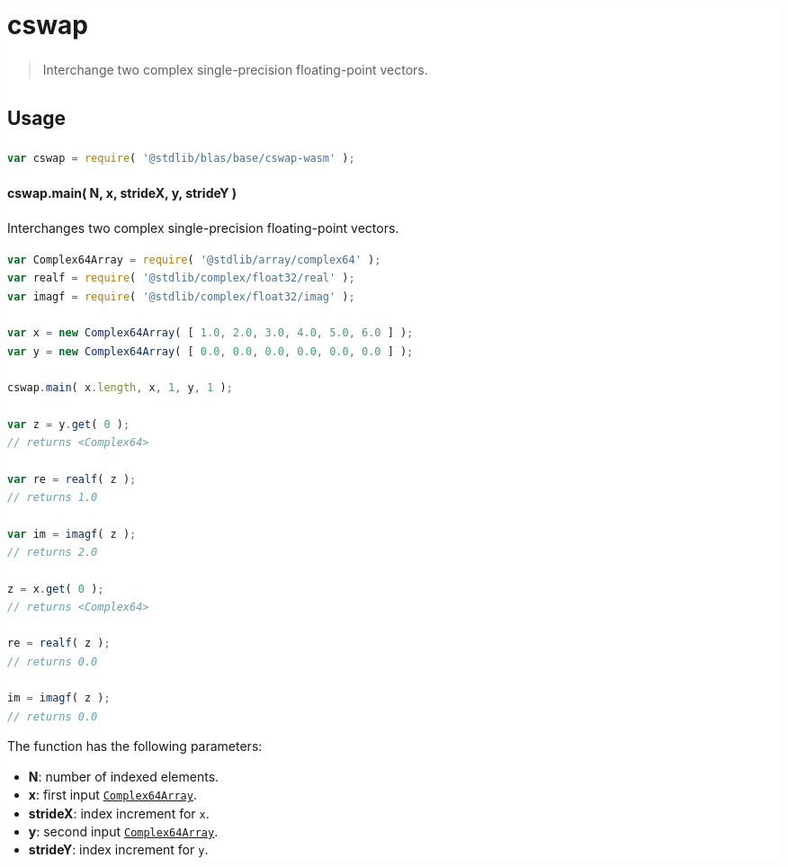

# cswap

> Interchange two complex single-precision floating-point vectors.

<section class="usage">

## Usage

```javascript
var cswap = require( '@stdlib/blas/base/cswap-wasm' );
```

#### cswap.main( N, x, strideX, y, strideY )

Interchanges two complex single-precision floating-point vectors.

```javascript
var Complex64Array = require( '@stdlib/array/complex64' );
var realf = require( '@stdlib/complex/float32/real' );
var imagf = require( '@stdlib/complex/float32/imag' );

var x = new Complex64Array( [ 1.0, 2.0, 3.0, 4.0, 5.0, 6.0 ] );
var y = new Complex64Array( [ 0.0, 0.0, 0.0, 0.0, 0.0, 0.0 ] );

cswap.main( x.length, x, 1, y, 1 );

var z = y.get( 0 );
// returns <Complex64>

var re = realf( z );
// returns 1.0

var im = imagf( z );
// returns 2.0

z = x.get( 0 );
// returns <Complex64>

re = realf( z );
// returns 0.0

im = imagf( z );
// returns 0.0
```

The function has the following parameters:

-   **N**: number of indexed elements.
-   **x**: first input [`Complex64Array`][@stdlib/array/complex64].
-   **strideX**: index increment for `x`.
-   **y**: second input [`Complex64Array`][@stdlib/array/complex64].
-   **strideY**: index increment for `y`.


[blas]: http://www.netlib.org/blas
[cswap]: http://www.netlib.org/lapack/explore-html/da/df6/group__complex__blas__level1.html
[mdn-typed-array]: https://developer.mozilla.org/en-US/docs/Web/JavaScript/Reference/Global_Objects/TypedArray
[@stdlib/array/complex64]: https://github.com/stdlib-js/stdlib/tree/develop/lib/node_modules/%40stdlib/array/complex64
[@stdlib/wasm/memory]: https://github.com/stdlib-js/stdlib/tree/develop/lib/node_modules/%40stdlib/wasm/memory
[@stdlib/wasm/module-wrapper]: https://github.com/stdlib-js/stdlib/tree/develop/lib/node_modules/%40stdlib/wasm/module-wrapper
[@stdlib/blas/base/cswap]: https://github.com/stdlib-js/stdlib/tree/develop/lib/node_modules/%40stdlib/blas/base/cswap